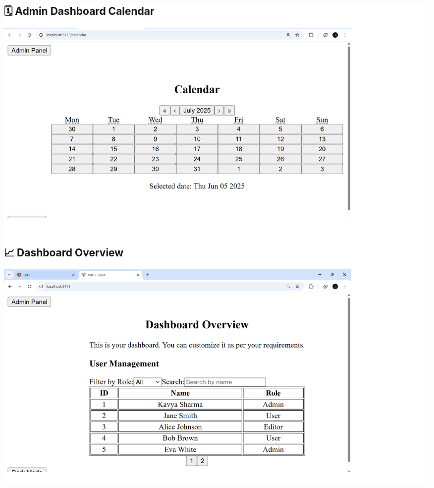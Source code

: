 

## 🗓️ Admin Dashboard Calendar
<img src="./SS/21.png" width="700" alt="Dashboard Overview" />
<br></br>

## 📈 Dashboard Overview
<img src="./SS/23.png" width="700" alt="Dashboard Overview" />
<br></br>
